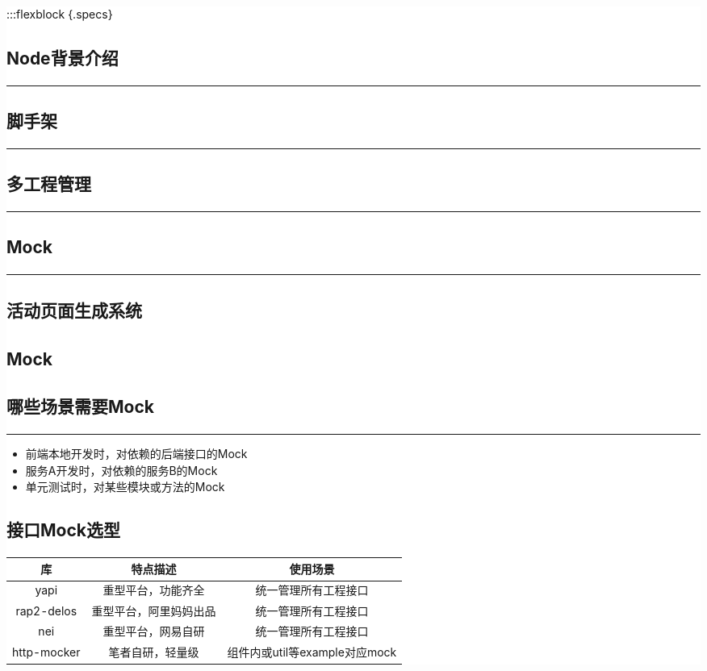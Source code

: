 :::flexblock {.specs}

## Node背景介绍

---

## 脚手架

---

## 多工程管理

---

## Mock

---

## 活动页面生成系统

<slide :class="size-50 aligncenter">

## Mock

<slide :class="aligncenter size-50">

## 哪些场景需要Mock

----

* 前端本地开发时，对依赖的后端接口的Mock
* 服务A开发时，对依赖的服务B的Mock
* 单元测试时，对某些模块或方法的Mock

<slide  class="bg-white aligncenter" image="http://edu-image.nosdn.127.net/4c56650f90ca4dd48eeed55fc226cefd.jpg?imageView&quality=100 .dark">

## 接口Mock选型

| 库 | 特点描述 | 使用场景 |
| :------------: | :------------: | :------------: |
| yapi   |   重型平台，功能齐全   |  统一管理所有工程接口 |
| rap2-delos    |    重型平台，阿里妈妈出品    |      统一管理所有工程接口 |
| nei    |    重型平台，网易自研    |      统一管理所有工程接口 |
| http-mocker    |    笔者自研，轻量级    |   组件内或util等example对应mock    |

<slide  class="aligncenter">
